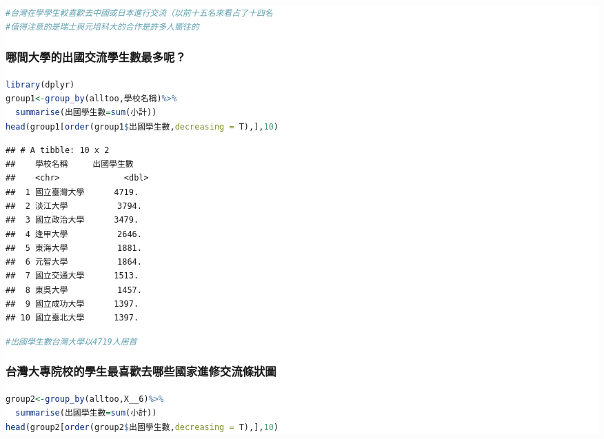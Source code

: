 ``` r
#台灣在學學生較喜歡去中國或日本進行交流（以前十五名來看占了十四名
#值得注意的是瑞士與元培科大的合作是許多人嚮往的
```

### 哪間大學的出國交流學生數最多呢？

``` r
library(dplyr)
group1<-group_by(alltoo,學校名稱)%>%
  summarise(出國學生數=sum(小計))
head(group1[order(group1$出國學生數,decreasing = T),],10)
```

    ## # A tibble: 10 x 2
    ##    學校名稱     出國學生數
    ##    <chr>             <dbl>
    ##  1 國立臺灣大學      4719.
    ##  2 淡江大學          3794.
    ##  3 國立政治大學      3479.
    ##  4 逢甲大學          2646.
    ##  5 東海大學          1881.
    ##  6 元智大學          1864.
    ##  7 國立交通大學      1513.
    ##  8 東吳大學          1457.
    ##  9 國立成功大學      1397.
    ## 10 國立臺北大學      1397.

``` r
#出國學生數台灣大學以4719人居首
```

### 台灣大專院校的學生最喜歡去哪些國家進修交流條狀圖

``` r
group2<-group_by(alltoo,X__6)%>%
  summarise(出國學生數=sum(小計))
head(group2[order(group2$出國學生數,decreasing = T),],10)
```
